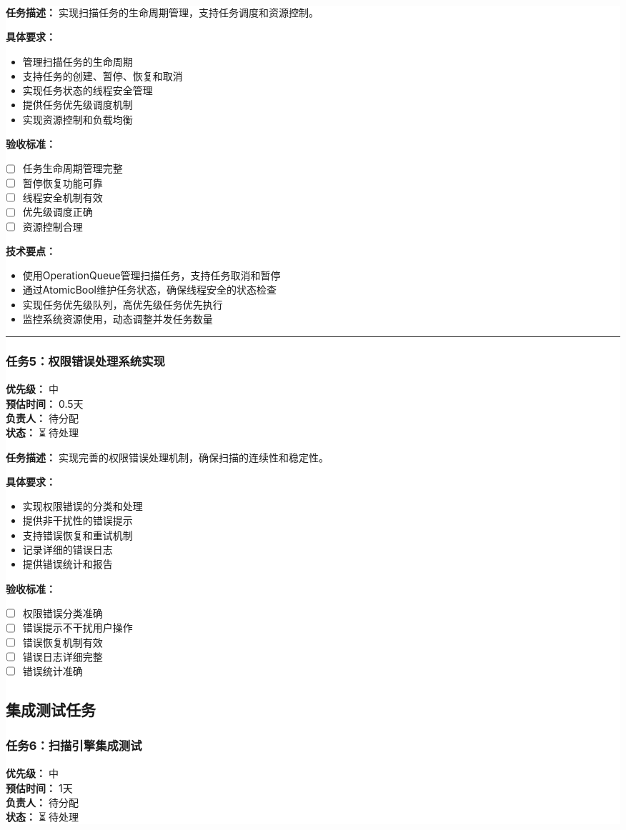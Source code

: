 **任务描述：**
实现扫描任务的生命周期管理，支持任务调度和资源控制。

**具体要求：**
- 管理扫描任务的生命周期
- 支持任务的创建、暂停、恢复和取消
- 实现任务状态的线程安全管理
- 提供任务优先级调度机制
- 实现资源控制和负载均衡

**验收标准：**
- [ ] 任务生命周期管理完整
- [ ] 暂停恢复功能可靠
- [ ] 线程安全机制有效
- [ ] 优先级调度正确
- [ ] 资源控制合理

**技术要点：**
- 使用OperationQueue管理扫描任务，支持任务取消和暂停
- 通过AtomicBool维护任务状态，确保线程安全的状态检查
- 实现任务优先级队列，高优先级任务优先执行
- 监控系统资源使用，动态调整并发任务数量

---

### 任务5：权限错误处理系统实现
**优先级：** 中  
**预估时间：** 0.5天  
**负责人：** 待分配  
**状态：** ⏳ 待处理

**任务描述：**
实现完善的权限错误处理机制，确保扫描的连续性和稳定性。

**具体要求：**
- 实现权限错误的分类和处理
- 提供非干扰性的错误提示
- 支持错误恢复和重试机制
- 记录详细的错误日志
- 提供错误统计和报告

**验收标准：**
- [ ] 权限错误分类准确
- [ ] 错误提示不干扰用户操作
- [ ] 错误恢复机制有效
- [ ] 错误日志详细完整
- [ ] 错误统计准确

## 集成测试任务

### 任务6：扫描引擎集成测试
**优先级：** 中  
**预估时间：** 1天  
**负责人：** 待分配  
**状态：** ⏳ 待处理
